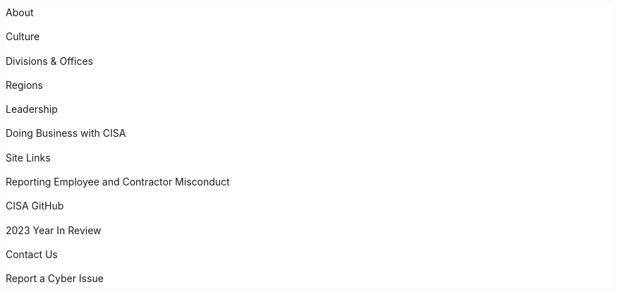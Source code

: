 About





Culture






Divisions & Offices






Regions






Leadership






Doing Business with CISA






Site Links






Reporting Employee and Contractor Misconduct






CISA GitHub






2023 Year In Review






Contact Us 







Report a Cyber Issue




